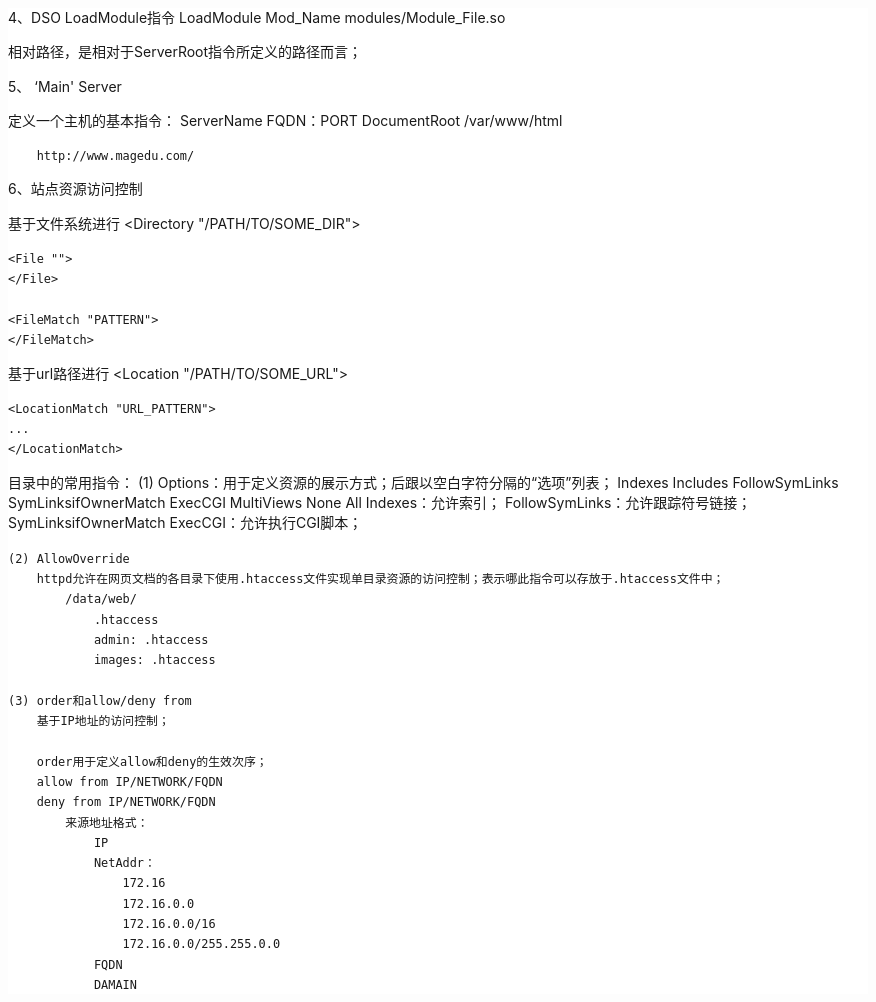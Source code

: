 4、DSO 
LoadModule指令
	LoadModule  Mod_Name  modules/Module_File.so
	
相对路径，是相对于ServerRoot指令所定义的路径而言；

5、	‘Main' Server

定义一个主机的基本指令：
	ServerName  FQDN：PORT
	DocumentRoot /var/www/html
	
		http://www.magedu.com/
	
6、站点资源访问控制

基于文件系统进行
	<Directory "/PATH/TO/SOME_DIR">
	</Directory>
	
	<File "">
	</File>
	
	<FileMatch "PATTERN">
	</FileMatch>

基于url路径进行
	<Location "/PATH/TO/SOME_URL">
	</Location>
	
	<LocationMatch "URL_PATTERN">
	...
	</LocationMatch>
	
目录中的常用指令：
	(1) Options：用于定义资源的展示方式；后跟以空白字符分隔的“选项”列表； 
		Indexes Includes FollowSymLinks SymLinksifOwnerMatch ExecCGI MultiViews None All
			Indexes：允许索引；
			FollowSymLinks：允许跟踪符号链接；
			SymLinksifOwnerMatch
			ExecCGI：允许执行CGI脚本；
			
	(2) AllowOverride
		httpd允许在网页文档的各目录下使用.htaccess文件实现单目录资源的访问控制；表示哪此指令可以存放于.htaccess文件中；
			/data/web/
				.htaccess
				admin: .htaccess 
				images: .htaccess
				
	(3) order和allow/deny from
		基于IP地址的访问控制；
		
		order用于定义allow和deny的生效次序；
		allow from IP/NETWORK/FQDN
		deny from IP/NETWORK/FQDN 
			来源地址格式：
				IP
				NetAddr：
					172.16
					172.16.0.0
					172.16.0.0/16
					172.16.0.0/255.255.0.0
				FQDN
				DAMAIN
				